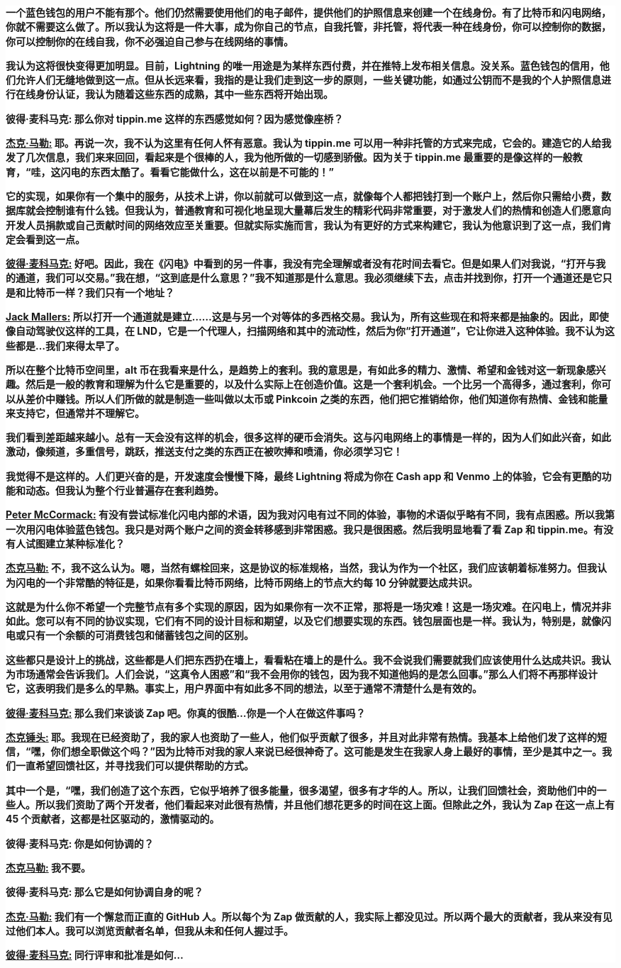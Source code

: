 **一个蓝色钱包的用户不能有那个。他们仍然需要使用他们的电子邮件，提供他们的护照信息来创建一个在线身份。有了比特币和闪电网络，你就不需要这么做了。所以我认为这将是一件大事，成为你自己的节点，自我托管，非托管，将代表一种在线身份，你可以控制你的数据，你可以控制你的在线自我，你不必强迫自己参与在线网络的事情。**

**我认为这将很快变得更加明显。目前，Lightning 的唯一用途是为某样东西付费，并在推特上发布相关信息。没关系。蓝色钱包的信用，他们允许人们无缝地做到这一点。但从长远来看，我指的是让我们走到这一步的原则，一些关键功能，如通过公钥而不是我的个人护照信息进行在线身份认证，我认为随着这些东西的成熟，其中一些东西将开始出现。**

**彼得·麦科马克: 那么你对 tippin.me 这样的东西感觉如何？因为感觉像座桥？**

**[**杰克·马勒:**](https://twitter.com/jackmallers) 耶。再说一次，我不认为这里有任何人怀有恶意。我认为 tippin.me 可以用一种非托管的方式来完成，它会的。建造它的人给我发了几次信息，我们来来回回，看起来是个很棒的人，我为他所做的一切感到骄傲。因为关于 tippin.me 最重要的是像这样的一般教育，“哇，这闪电的东西太酷了。看看它能做什么，这在以前是不可能的！”**

**它的实现，如果你有一个集中的服务，从技术上讲，你以前就可以做到这一点，就像每个人都把钱打到一个账户上，然后你只需给小费，数据库就会控制谁有什么钱。但我认为，普通教育和可视化地呈现大量幕后发生的精彩代码非常重要，对于激发人们的热情和创造人们愿意向开发人员捐款或自己贡献时间的网络效应至关重要。但就实际实施而言，我认为有更好的方式来构建它，我认为他意识到了这一点，我们肯定会看到这一点。**

**[**彼得·麦科马克:**](https://twitter.com/PeterMcCormack) 好吧。因此，我在《闪电》中看到的另一件事，我没有完全理解或者没有花时间去看它。但是如果人们对我说，“打开与我的通道，我们可以交易。”我在想，“这到底是什么意思？”我不知道那是什么意思。我必须继续下去，点击并找到你，打开一个通道还是它只是和比特币一样？我们只有一个地址？**

**[**Jack Mallers:**](https://twitter.com/jackmallers) 所以打开一个通道就是建立……这是与另一个对等体的多西格交易。我认为，所有这些现在和将来都是抽象的。因此，即使像自动驾驶仪这样的工具，在 LND，它是一个代理人，扫描网络和其中的流动性，然后为你“打开通道”，它让你进入这种体验。我不认为这些都是…我们来得太早了。**

**所以在整个比特币空间里，alt 币在我看来是什么，是趋势上的套利。我的意思是，有如此多的精力、激情、希望和金钱对这一新现象感兴趣。然后是一般的教育和理解为什么它是重要的，以及什么实际上在创造价值。这是一个套利机会。一个比另一个高得多，通过套利，你可以从差价中赚钱。所以人们所做的就是制造一些叫做以太币或 Pinkcoin 之类的东西，他们把它推销给你，他们知道你有热情、金钱和能量来支持它，但通常并不理解它。**

**我们看到差距越来越小。总有一天会没有这样的机会，很多这样的硬币会消失。这与闪电网络上的事情是一样的，因为人们如此兴奋，如此激动，像频道，多重信号，跳跃，推送支付之类的东西正在被吹捧和喷涌，你必须学习它！**

**我觉得不是这样的。人们更兴奋的是，开发速度会慢慢下降，最终 Lightning 将成为你在 Cash app 和 Venmo 上的体验，它会有更酷的功能和动态。但我认为整个行业普遍存在套利趋势。**

**[**Peter McCormack:**](https://twitter.com/PeterMcCormack) 有没有尝试标准化闪电内部的术语，因为我对闪电有过不同的体验，事物的术语似乎略有不同，我有点困惑。所以我第一次用闪电体验蓝色钱包。我只是对两个账户之间的资金转移感到非常困惑。我只是很困惑。然后我明显地看了看 Zap 和 tippin.me。有没有人试图建立某种标准化？**

**[**杰克马勒:**](https://twitter.com/jackmallers) 不，我不这么认为。嗯，当然有螺栓回来，这是协议的标准规格，当然，我认为作为一个社区，我们应该朝着标准努力。但我认为闪电的一个非常酷的特征是，如果你看看比特币网络，比特币网络上的节点大约每 10 分钟就要达成共识。**

**这就是为什么你不希望一个完整节点有多个实现的原因，因为如果你有一次不正常，那将是一场灾难！这是一场灾难。在闪电上，情况并非如此。您可以有不同的协议实现，它们有不同的设计目标和期望，以及它们想要实现的东西。钱包层面也是一样。我认为，特别是，就像闪电或只有一个余额的可消费钱包和储蓄钱包之间的区别。**

**这些都只是设计上的挑战，这些都是人们把东西扔在墙上，看看粘在墙上的是什么。我不会说我们需要就我们应该使用什么达成共识。我认为市场通常会告诉我们。人们会说，“这真令人困惑”和“我不会用你的钱包，因为我不知道他妈的是怎么回事。”那么人们将不再那样设计它，这表明我们是多么的早熟。事实上，用户界面中有如此多不同的想法，以至于通常不清楚什么是有效的。**

**[**彼得·麦科马克:**](https://twitter.com/PeterMcCormack) 那么我们来谈谈 Zap 吧。你真的很酷…你是一个人在做这件事吗？**

**[**杰克锤头:**](https://twitter.com/jackmallers) 耶。我现在已经资助了，我的家人也资助了一些人，他们似乎贡献了很多，并且对此非常有热情。我基本上给他们发了这样的短信，“嘿，你们想全职做这个吗？”因为比特币对我的家人来说已经很神奇了。这可能是发生在我家人身上最好的事情，至少是其中之一。我们一直希望回馈社区，并寻找我们可以提供帮助的方式。**

**其中一个是，“嘿，我们创造了这个东西，它似乎培养了很多能量，很多渴望，很多有才华的人。所以，让我们回馈社会，资助他们中的一些人。所以我们资助了两个开发者，他们看起来对此很有热情，并且他们想花更多的时间在这上面。但除此之外，我认为 Zap 在这一点上有 45 个贡献者，这都是社区驱动的，激情驱动的。**

**彼得·麦科马克: 你是如何协调的？**

**[**杰克马勒:**](https://twitter.com/jackmallers) 我不要。**

**彼得·麦科马克: 那么它是如何协调自身的呢？**

**[**杰克·马勒:**](https://twitter.com/jackmallers) 我们有一个懈怠而正直的 GitHub 人。所以每个为 Zap 做贡献的人，我实际上都没见过。所以两个最大的贡献者，我从来没有见过他们本人。我可以浏览贡献者名单，但我从未和任何人握过手。**

**[**彼得·麦科马克:**](https://twitter.com/PeterMcCormack) 同行评审和批准是如何…**
